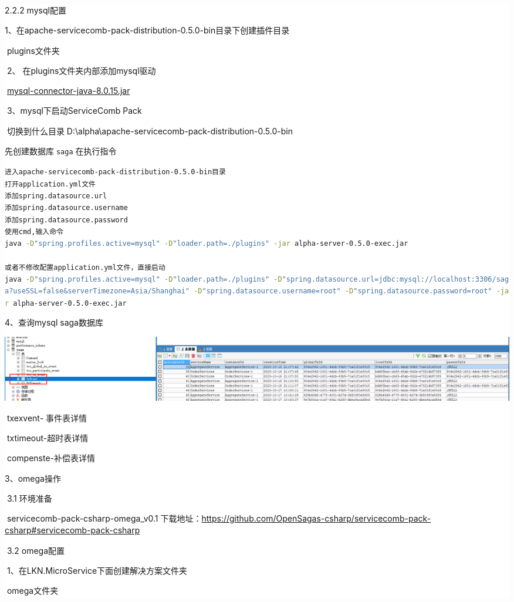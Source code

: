 
2.2.2 mysql配置

​ 1、在apache-servicecomb-pack-distribution-0.5.0-bin目录下创建插件目录

​ plugins文件夹

​ 2、 在plugins文件夹内部添加mysql驱动

​ [mysql-connector-java-8.0.15.jar](/file/mysql/mysql-connector-java-8.0.15.jar)

​ 3、mysql下启动ServiceComb Pack

​ 切换到什么目录 D:\alpha\apache-servicecomb-pack-distribution-0.5.0-bin

 先创建数据库 `saga` 在执行指令

``` bash
进入apache-servicecomb-pack-distribution-0.5.0-bin目录
打开application.yml文件
添加spring.datasource.url
添加spring.datasource.username
添加spring.datasource.password
使用cmd,输入命令
java -D"spring.profiles.active=mysql" -D"loader.path=./plugins" -jar alpha-server-0.5.0-exec.jar

或者不修改配置application.yml文件，直接启动
java -D"spring.profiles.active=mysql" -D"loader.path=./plugins" -D"spring.datasource.url=jdbc:mysql://localhost:3306/saga?useSSL=false&serverTimezone=Asia/Shanghai" -D"spring.datasource.username=root" -D"spring.datasource.password=root" -jar alpha-server-0.5.0-exec.jar
```
4、查询mysql saga数据库   

![Alt text](/images/abpmicroservices/micro009/abpmicroservices0009_0002image.png)     

​ txexvent- 事件表详情

​ txtimeout-超时表详情

​ compenste-补偿表详情

3、omega操作

​ 3.1 环境准备

​ servicecomb-pack-csharp-omega_v0.1 下载地址：https://github.com/OpenSagas-csharp/servicecomb-pack-csharp#servicecomb-pack-csharp

​ 3.2 omega配置

​ 1、在LKN.MicroService下面创建解决方案文件夹

​ omega文件夹
